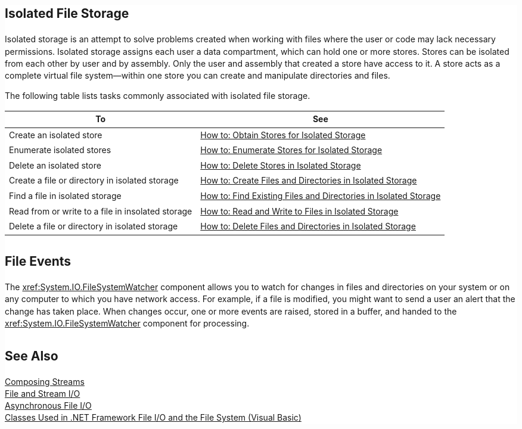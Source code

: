 ## Isolated File Storage  
 Isolated storage is an attempt to solve problems created when working with files where the user or code may lack necessary permissions. Isolated storage assigns each user a data compartment, which can hold one or more stores. Stores can be isolated from each other by user and by assembly. Only the user and assembly that created a store have access to it. A store acts as a complete virtual file system—within one store you can create and manipulate directories and files.  
  
 The following table lists tasks commonly associated with isolated file storage.  
  
|To|See|
|---|---|  
|Create an isolated store|[How to: Obtain Stores for Isolated Storage](https://msdn.microsoft.com/library/k48a6h13.aspx)|  
|Enumerate isolated stores|[How to: Enumerate Stores for Isolated Storage](https://msdn.microsoft.com/library/c3dy613a.aspx)|  
|Delete an isolated store|[How to: Delete Stores in Isolated Storage](https://msdn.microsoft.com/library/5w71t104.aspx)|  
|Create a file or directory in isolated storage|[How to: Create Files and Directories in Isolated Storage](https://msdn.microsoft.com/library/6h2ws3ft.aspx)|  
|Find a file in isolated storage|[How to: Find Existing Files and Directories in Isolated Storage](https://msdn.microsoft.com/library/zd5e2z84.aspx)|  
|Read from or write to a file in insolated storage|[How to: Read and Write to Files in Isolated Storage](https://msdn.microsoft.com/library/xf96a1wz.aspx)|  
|Delete a file or directory in isolated storage|[How to: Delete Files and Directories in Isolated Storage](https://msdn.microsoft.com/library/kx3852wf.aspx)|  
  
## File Events  
 The <xref:System.IO.FileSystemWatcher> component allows you to watch for changes in files and directories on your system or on any computer to which you have network access. For example, if a file is modified, you might want to send a user an alert that the change has taken place. When changes occur, one or more events are raised, stored in a buffer, and handed to the <xref:System.IO.FileSystemWatcher> component for processing.  
  
## See Also  
 [Composing Streams](https://msdn.microsoft.com/library/e4y2dch9)   
 [File and Stream I/O](https://msdn.microsoft.com/library/k3352a4t)   
 [Asynchronous File I/O](https://msdn.microsoft.com/library/kztecsys)   
 [Classes Used in .NET Framework File I/O and the File System (Visual Basic)](../../../../visual-basic/developing-apps/programming/drives-directories-files/classes-used-in-net-framework-file-io-and-the-file-system.md)